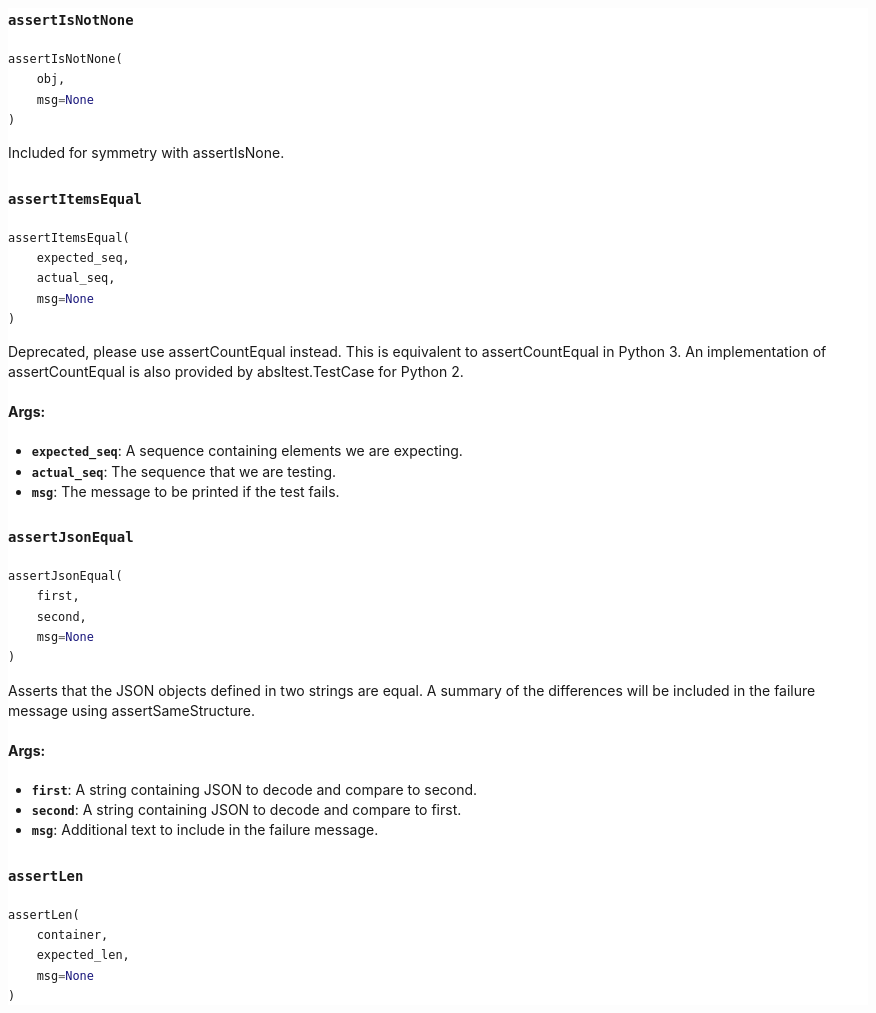 <h3 id="assertIsNotNone"><code>assertIsNotNone</code></h3>

```python
assertIsNotNone(
    obj,
    msg=None
)
```

Included for symmetry with assertIsNone.

<h3 id="assertItemsEqual"><code>assertItemsEqual</code></h3>

```python
assertItemsEqual(
    expected_seq,
    actual_seq,
    msg=None
)
```

Deprecated, please use assertCountEqual instead. This is equivalent to
assertCountEqual in Python 3. An implementation of assertCountEqual is also
provided by absltest.TestCase for Python 2.

#### Args:

*   <b>`expected_seq`</b>: A sequence containing elements we are expecting.
*   <b>`actual_seq`</b>: The sequence that we are testing.
*   <b>`msg`</b>: The message to be printed if the test fails.

<h3 id="assertJsonEqual"><code>assertJsonEqual</code></h3>

```python
assertJsonEqual(
    first,
    second,
    msg=None
)
```

Asserts that the JSON objects defined in two strings are equal. A summary of the
differences will be included in the failure message using assertSameStructure.

#### Args:

*   <b>`first`</b>: A string containing JSON to decode and compare to second.
*   <b>`second`</b>: A string containing JSON to decode and compare to first.
*   <b>`msg`</b>: Additional text to include in the failure message.

<h3 id="assertLen"><code>assertLen</code></h3>

```python
assertLen(
    container,
    expected_len,
    msg=None
)
```
